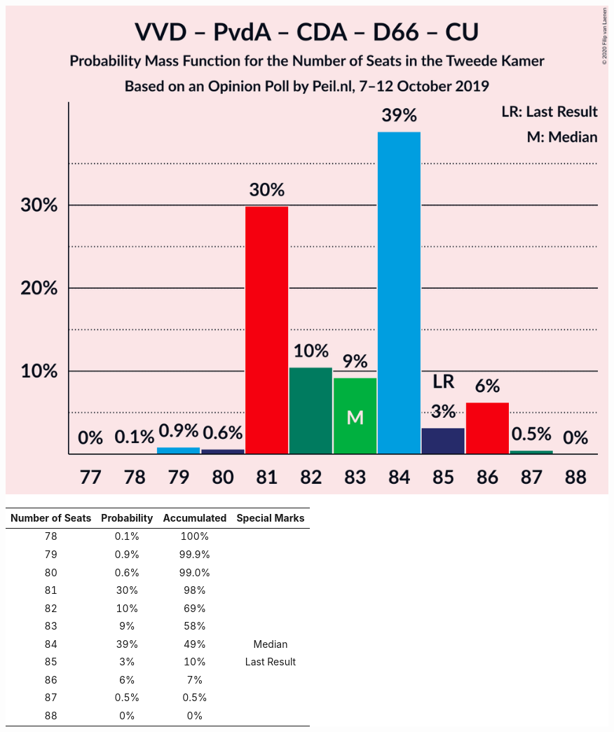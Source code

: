 ![Graph with seats probability mass function not yet produced](2019-10-12-Peilnl-coalitions-seats-pmf-vvd–pvda–cda–d66–cu.png "Seats Probability Mass Function")

| Number of Seats | Probability | Accumulated | Special Marks |
|:---------------:|:-----------:|:-----------:|:-------------:|
| 78 | 0.1% | 100% |  |
| 79 | 0.9% | 99.9% |  |
| 80 | 0.6% | 99.0% |  |
| 81 | 30% | 98% |  |
| 82 | 10% | 69% |  |
| 83 | 9% | 58% |  |
| 84 | 39% | 49% | Median |
| 85 | 3% | 10% | Last Result |
| 86 | 6% | 7% |  |
| 87 | 0.5% | 0.5% |  |
| 88 | 0% | 0% |  |
